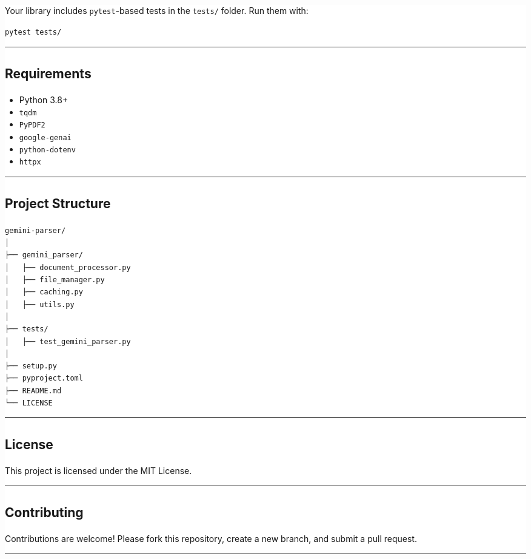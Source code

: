 Your library includes `pytest`-based tests in the `tests/` folder. Run them with:

```bash
pytest tests/
```

---

## **Requirements**

- Python 3.8+
- `tqdm`
- `PyPDF2`
- `google-genai`
- `python-dotenv`
- `httpx`

---

## **Project Structure**

```
gemini-parser/
│
├── gemini_parser/
│   ├── document_processor.py
│   ├── file_manager.py
│   ├── caching.py
│   ├── utils.py
│
├── tests/
│   ├── test_gemini_parser.py
│
├── setup.py
├── pyproject.toml
├── README.md
└── LICENSE
```

---

## **License**

This project is licensed under the MIT License.

---

## **Contributing**

Contributions are welcome! Please fork this repository, create a new branch, and submit a pull request.

---
